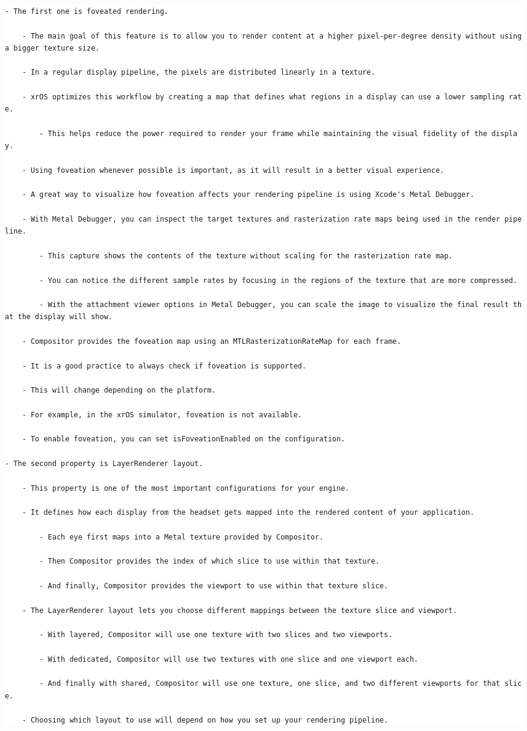     - The first one is foveated rendering.

        - The main goal of this feature is to allow you to render content at a higher pixel-per-degree density without using a bigger texture size.

        - In a regular display pipeline, the pixels are distributed linearly in a texture.

        - xrOS optimizes this workflow by creating a map that defines what regions in a display can use a lower sampling rate.

            - This helps reduce the power required to render your frame while maintaining the visual fidelity of the display.

        - Using foveation whenever possible is important, as it will result in a better visual experience.

        - A great way to visualize how foveation affects your rendering pipeline is using Xcode's Metal Debugger.

        - With Metal Debugger, you can inspect the target textures and rasterization rate maps being used in the render pipeline.

            - This capture shows the contents of the texture without scaling for the rasterization rate map.

            - You can notice the different sample rates by focusing in the regions of the texture that are more compressed.

            - With the attachment viewer options in Metal Debugger, you can scale the image to visualize the final result that the display will show.

        - Compositor provides the foveation map using an MTLRasterizationRateMap for each frame.

        - It is a good practice to always check if foveation is supported.

        - This will change depending on the platform.

        - For example, in the xrOS simulator, foveation is not available.

        - To enable foveation, you can set isFoveationEnabled on the configuration.

    - The second property is LayerRenderer layout.

        - This property is one of the most important configurations for your engine.

        - It defines how each display from the headset gets mapped into the rendered content of your application.

            - Each eye first maps into a Metal texture provided by Compositor.

            - Then Compositor provides the index of which slice to use within that texture.

            - And finally, Compositor provides the viewport to use within that texture slice.

        - The LayerRenderer layout lets you choose different mappings between the texture slice and viewport.

            - With layered, Compositor will use one texture with two slices and two viewports.

            - With dedicated, Compositor will use two textures with one slice and one viewport each.

            - And finally with shared, Compositor will use one texture, one slice, and two different viewports for that slice.

        - Choosing which layout to use will depend on how you set up your rendering pipeline.
